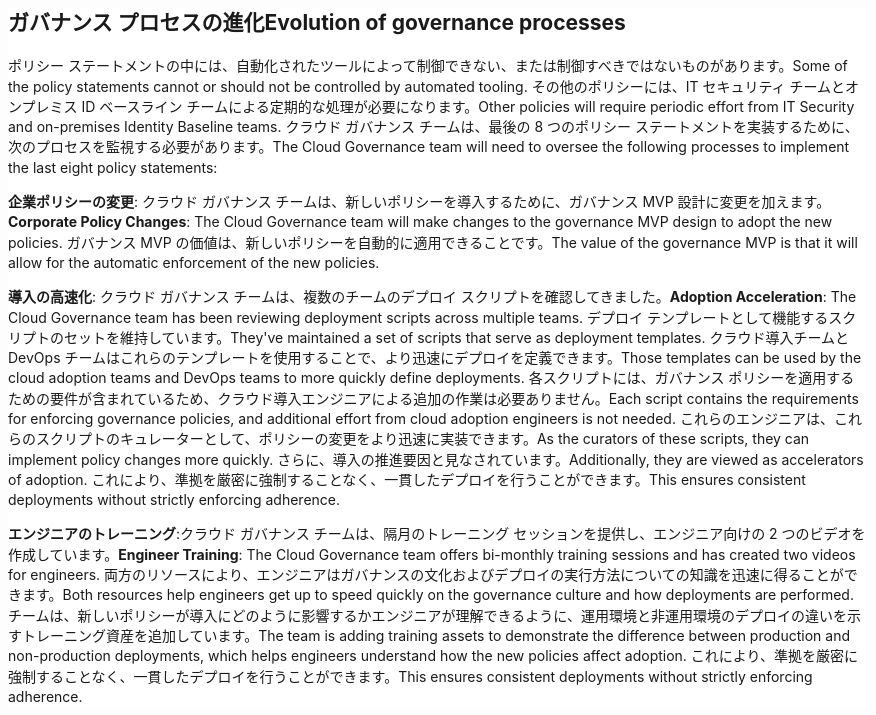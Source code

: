 ## <a name="evolution-of-governance-processes"></a><span data-ttu-id="d2a63-162">ガバナンス プロセスの進化</span><span class="sxs-lookup"><span data-stu-id="d2a63-162">Evolution of governance processes</span></span>

<span data-ttu-id="d2a63-163">ポリシー ステートメントの中には、自動化されたツールによって制御できない、または制御すべきではないものがあります。</span><span class="sxs-lookup"><span data-stu-id="d2a63-163">Some of the policy statements cannot or should not be controlled by automated tooling.</span></span> <span data-ttu-id="d2a63-164">その他のポリシーには、IT セキュリティ チームとオンプレミス ID ベースライン チームによる定期的な処理が必要になります。</span><span class="sxs-lookup"><span data-stu-id="d2a63-164">Other policies will require periodic effort from IT Security and on-premises Identity Baseline teams.</span></span> <span data-ttu-id="d2a63-165">クラウド ガバナンス チームは、最後の 8 つのポリシー ステートメントを実装するために、次のプロセスを監視する必要があります。</span><span class="sxs-lookup"><span data-stu-id="d2a63-165">The Cloud Governance team will need to oversee the following processes to implement the last eight policy statements:</span></span>

<span data-ttu-id="d2a63-166">**企業ポリシーの変更**: クラウド ガバナンス チームは、新しいポリシーを導入するために、ガバナンス MVP 設計に変更を加えます。</span><span class="sxs-lookup"><span data-stu-id="d2a63-166">**Corporate Policy Changes**: The Cloud Governance team will make changes to the governance MVP design to adopt the new policies.</span></span> <span data-ttu-id="d2a63-167">ガバナンス MVP の価値は、新しいポリシーを自動的に適用できることです。</span><span class="sxs-lookup"><span data-stu-id="d2a63-167">The value of the governance MVP is that it will allow for the automatic enforcement of the new policies.</span></span>

<span data-ttu-id="d2a63-168">**導入の高速化**: クラウド ガバナンス チームは、複数のチームのデプロイ スクリプトを確認してきました。</span><span class="sxs-lookup"><span data-stu-id="d2a63-168">**Adoption Acceleration**: The Cloud Governance team has been reviewing deployment scripts across multiple teams.</span></span> <span data-ttu-id="d2a63-169">デプロイ テンプレートとして機能するスクリプトのセットを維持しています。</span><span class="sxs-lookup"><span data-stu-id="d2a63-169">They've maintained a set of scripts that serve as deployment templates.</span></span> <span data-ttu-id="d2a63-170">クラウド導入チームと DevOps チームはこれらのテンプレートを使用することで、より迅速にデプロイを定義できます。</span><span class="sxs-lookup"><span data-stu-id="d2a63-170">Those templates can be used by the cloud adoption teams and DevOps teams to more quickly define deployments.</span></span> <span data-ttu-id="d2a63-171">各スクリプトには、ガバナンス ポリシーを適用するための要件が含まれているため、クラウド導入エンジニアによる追加の作業は必要ありません。</span><span class="sxs-lookup"><span data-stu-id="d2a63-171">Each script contains the requirements for enforcing governance policies, and additional effort from cloud adoption engineers is not needed.</span></span> <span data-ttu-id="d2a63-172">これらのエンジニアは、これらのスクリプトのキュレーターとして、ポリシーの変更をより迅速に実装できます。</span><span class="sxs-lookup"><span data-stu-id="d2a63-172">As the curators of these scripts, they can implement policy changes more quickly.</span></span> <span data-ttu-id="d2a63-173">さらに、導入の推進要因と見なされています。</span><span class="sxs-lookup"><span data-stu-id="d2a63-173">Additionally, they are viewed as accelerators of adoption.</span></span> <span data-ttu-id="d2a63-174">これにより、準拠を厳密に強制することなく、一貫したデプロイを行うことができます。</span><span class="sxs-lookup"><span data-stu-id="d2a63-174">This ensures consistent deployments without strictly enforcing adherence.</span></span>

<span data-ttu-id="d2a63-175">**エンジニアのトレーニング**:クラウド ガバナンス チームは、隔月のトレーニング セッションを提供し、エンジニア向けの 2 つのビデオを作成しています。</span><span class="sxs-lookup"><span data-stu-id="d2a63-175">**Engineer Training**: The Cloud Governance team offers bi-monthly training sessions and has created two videos for engineers.</span></span> <span data-ttu-id="d2a63-176">両方のリソースにより、エンジニアはガバナンスの文化およびデプロイの実行方法についての知識を迅速に得ることができます。</span><span class="sxs-lookup"><span data-stu-id="d2a63-176">Both resources help engineers get up to speed quickly on the governance culture and how deployments are performed.</span></span> <span data-ttu-id="d2a63-177">チームは、新しいポリシーが導入にどのように影響するかエンジニアが理解できるように、運用環境と非運用環境のデプロイの違いを示すトレーニング資産を追加しています。</span><span class="sxs-lookup"><span data-stu-id="d2a63-177">The team is adding training assets to demonstrate the difference between production and non-production deployments, which helps engineers understand how the new policies affect adoption.</span></span> <span data-ttu-id="d2a63-178">これにより、準拠を厳密に強制することなく、一貫したデプロイを行うことができます。</span><span class="sxs-lookup"><span data-stu-id="d2a63-178">This ensures consistent deployments without strictly enforcing adherence.</span></span>
